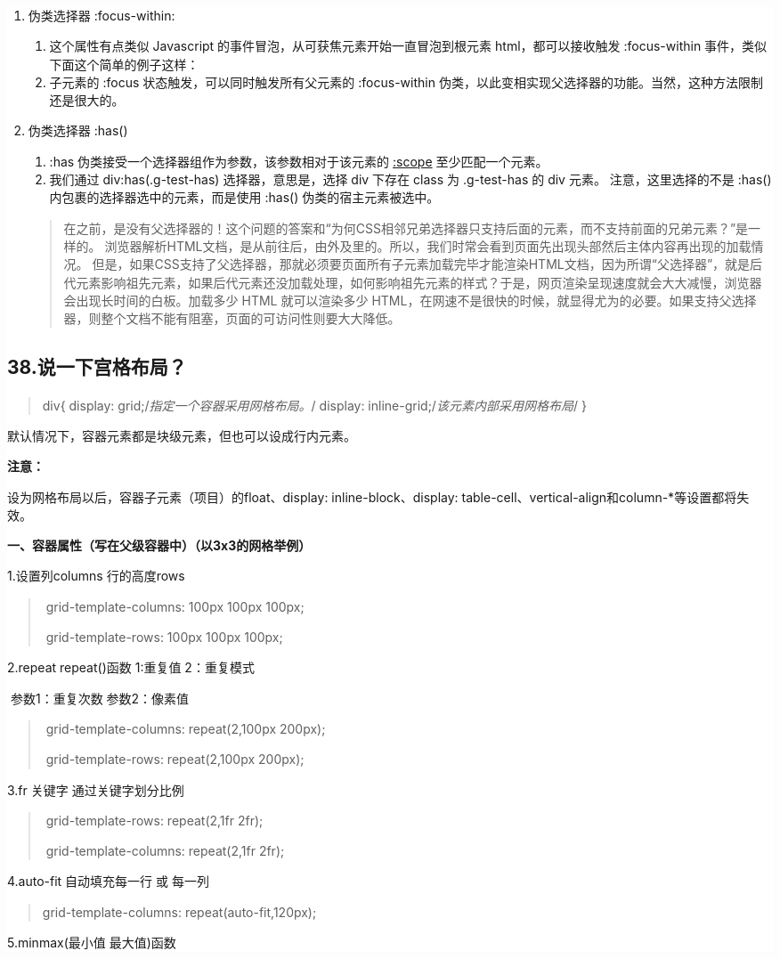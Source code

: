1. 伪类选择器 :focus-within:

   1. 这个属性有点类似 Javascript 的事件冒泡，从可获焦元素开始一直冒泡到根元素 html，都可以接收触发 :focus-within 事件，类似下面这个简单的例子这样：
   2. 子元素的 :focus 状态触发，可以同时触发所有父元素的 :focus-within 伪类，以此变相实现父选择器的功能。当然，这种方法限制还是很大的。

2. 伪类选择器 :has()

   1. :has 伪类接受一个选择器组作为参数，该参数相对于该元素的 [:scope](https://developer.mozilla.org/zh-CN/docs/Web/CSS/:scope) 至少匹配一个元素。
   2. 我们通过 div:has(.g-test-has) 选择器，意思是，选择 div 下存在 class 为 .g-test-has 的 div 元素。
      注意，这里选择的不是 :has() 内包裹的选择器选中的元素，而是使用 :has() 伪类的宿主元素被选中。

   > 在之前，是没有父选择器的！这个问题的答案和“为何CSS相邻兄弟选择器只支持后面的元素，而不支持前面的兄弟元素？”是一样的。
   > 浏览器解析HTML文档，是从前往后，由外及里的。所以，我们时常会看到页面先出现头部然后主体内容再出现的加载情况。
   > 但是，如果CSS支持了父选择器，那就必须要页面所有子元素加载完毕才能渲染HTML文档，因为所谓“父选择器”，就是后代元素影响祖先元素，如果后代元素还没加载处理，如何影响祖先元素的样式？于是，网页渲染呈现速度就会大大减慢，浏览器会出现长时间的白板。加载多少 HTML 就可以渲染多少 HTML，在网速不是很快的时候，就显得尤为的必要。如果支持父选择器，则整个文档不能有阻塞，页面的可访问性则要大大降低。

## 38.说一下宫格布局？

> div{
>   display: grid;/*指定一个容器采用网格布局。*/
>   display: inline-grid;/*该元素内部采用网格布局*/
> }

默认情况下，容器元素都是块级元素，但也可以设成行内元素。

**注意：**

设为网格布局以后，容器子元素（项目）的float、display: inline-block、display: table-cell、vertical-align和column-*等设置都将失效。

**一、容器属性（写在父级容器中）（以3x3的网格举例）**

1.设置列columns 行的高度rows

> ​     grid-template-columns: 100px 100px 100px;
>
> ​      grid-template-rows: 100px 100px 100px;

2.repeat repeat()函数  1:重复值  2：重复模式

​    参数1：重复次数 参数2：像素值

> ​    grid-template-columns: repeat(2,100px 200px);
>
> ​      grid-template-rows: repeat(2,100px 200px);

3.fr 关键字 通过关键字划分比例

> ​    grid-template-rows: repeat(2,1fr 2fr);
>
> ​      grid-template-columns: repeat(2,1fr 2fr);

4.auto-fit 自动填充每一行 或 每一列

> grid-template-columns: repeat(auto-fit,120px);

5.minmax(最小值 最大值)函数
